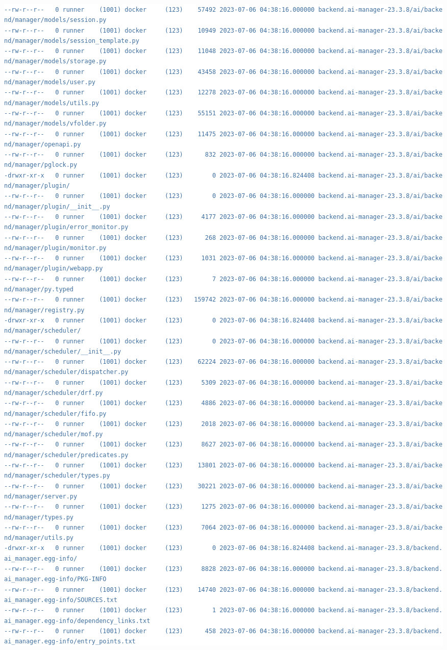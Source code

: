 ```diff
--rw-r--r--   0 runner    (1001) docker     (123)    57492 2023-07-06 04:38:16.000000 backend.ai-manager-23.3.8/ai/backend/manager/models/session.py
--rw-r--r--   0 runner    (1001) docker     (123)    10949 2023-07-06 04:38:16.000000 backend.ai-manager-23.3.8/ai/backend/manager/models/session_template.py
--rw-r--r--   0 runner    (1001) docker     (123)    11048 2023-07-06 04:38:16.000000 backend.ai-manager-23.3.8/ai/backend/manager/models/storage.py
--rw-r--r--   0 runner    (1001) docker     (123)    43458 2023-07-06 04:38:16.000000 backend.ai-manager-23.3.8/ai/backend/manager/models/user.py
--rw-r--r--   0 runner    (1001) docker     (123)    12278 2023-07-06 04:38:16.000000 backend.ai-manager-23.3.8/ai/backend/manager/models/utils.py
--rw-r--r--   0 runner    (1001) docker     (123)    55151 2023-07-06 04:38:16.000000 backend.ai-manager-23.3.8/ai/backend/manager/models/vfolder.py
--rw-r--r--   0 runner    (1001) docker     (123)    11475 2023-07-06 04:38:16.000000 backend.ai-manager-23.3.8/ai/backend/manager/openapi.py
--rw-r--r--   0 runner    (1001) docker     (123)      832 2023-07-06 04:38:16.000000 backend.ai-manager-23.3.8/ai/backend/manager/pglock.py
-drwxr-xr-x   0 runner    (1001) docker     (123)        0 2023-07-06 04:38:16.824408 backend.ai-manager-23.3.8/ai/backend/manager/plugin/
--rw-r--r--   0 runner    (1001) docker     (123)        0 2023-07-06 04:38:16.000000 backend.ai-manager-23.3.8/ai/backend/manager/plugin/__init__.py
--rw-r--r--   0 runner    (1001) docker     (123)     4177 2023-07-06 04:38:16.000000 backend.ai-manager-23.3.8/ai/backend/manager/plugin/error_monitor.py
--rw-r--r--   0 runner    (1001) docker     (123)      268 2023-07-06 04:38:16.000000 backend.ai-manager-23.3.8/ai/backend/manager/plugin/monitor.py
--rw-r--r--   0 runner    (1001) docker     (123)     1031 2023-07-06 04:38:16.000000 backend.ai-manager-23.3.8/ai/backend/manager/plugin/webapp.py
--rw-r--r--   0 runner    (1001) docker     (123)        7 2023-07-06 04:38:16.000000 backend.ai-manager-23.3.8/ai/backend/manager/py.typed
--rw-r--r--   0 runner    (1001) docker     (123)   159742 2023-07-06 04:38:16.000000 backend.ai-manager-23.3.8/ai/backend/manager/registry.py
-drwxr-xr-x   0 runner    (1001) docker     (123)        0 2023-07-06 04:38:16.824408 backend.ai-manager-23.3.8/ai/backend/manager/scheduler/
--rw-r--r--   0 runner    (1001) docker     (123)        0 2023-07-06 04:38:16.000000 backend.ai-manager-23.3.8/ai/backend/manager/scheduler/__init__.py
--rw-r--r--   0 runner    (1001) docker     (123)    62224 2023-07-06 04:38:16.000000 backend.ai-manager-23.3.8/ai/backend/manager/scheduler/dispatcher.py
--rw-r--r--   0 runner    (1001) docker     (123)     5309 2023-07-06 04:38:16.000000 backend.ai-manager-23.3.8/ai/backend/manager/scheduler/drf.py
--rw-r--r--   0 runner    (1001) docker     (123)     4886 2023-07-06 04:38:16.000000 backend.ai-manager-23.3.8/ai/backend/manager/scheduler/fifo.py
--rw-r--r--   0 runner    (1001) docker     (123)     2018 2023-07-06 04:38:16.000000 backend.ai-manager-23.3.8/ai/backend/manager/scheduler/mof.py
--rw-r--r--   0 runner    (1001) docker     (123)     8627 2023-07-06 04:38:16.000000 backend.ai-manager-23.3.8/ai/backend/manager/scheduler/predicates.py
--rw-r--r--   0 runner    (1001) docker     (123)    13801 2023-07-06 04:38:16.000000 backend.ai-manager-23.3.8/ai/backend/manager/scheduler/types.py
--rw-r--r--   0 runner    (1001) docker     (123)    30221 2023-07-06 04:38:16.000000 backend.ai-manager-23.3.8/ai/backend/manager/server.py
--rw-r--r--   0 runner    (1001) docker     (123)     1275 2023-07-06 04:38:16.000000 backend.ai-manager-23.3.8/ai/backend/manager/types.py
--rw-r--r--   0 runner    (1001) docker     (123)     7064 2023-07-06 04:38:16.000000 backend.ai-manager-23.3.8/ai/backend/manager/utils.py
-drwxr-xr-x   0 runner    (1001) docker     (123)        0 2023-07-06 04:38:16.824408 backend.ai-manager-23.3.8/backend.ai_manager.egg-info/
--rw-r--r--   0 runner    (1001) docker     (123)     8828 2023-07-06 04:38:16.000000 backend.ai-manager-23.3.8/backend.ai_manager.egg-info/PKG-INFO
--rw-r--r--   0 runner    (1001) docker     (123)    14740 2023-07-06 04:38:16.000000 backend.ai-manager-23.3.8/backend.ai_manager.egg-info/SOURCES.txt
--rw-r--r--   0 runner    (1001) docker     (123)        1 2023-07-06 04:38:16.000000 backend.ai-manager-23.3.8/backend.ai_manager.egg-info/dependency_links.txt
--rw-r--r--   0 runner    (1001) docker     (123)      458 2023-07-06 04:38:16.000000 backend.ai-manager-23.3.8/backend.ai_manager.egg-info/entry_points.txt
```